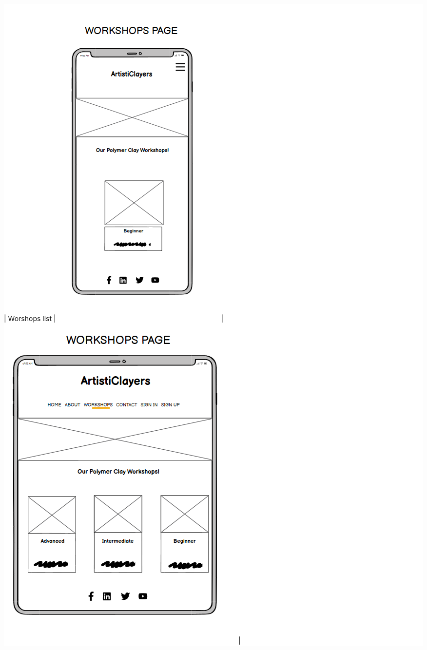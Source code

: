 | Worshops list | ![screenshot](documentation/wireframes/mobile-workshops.png) | ![screenshot](documentation/wireframes/tablet-workshops.png) |